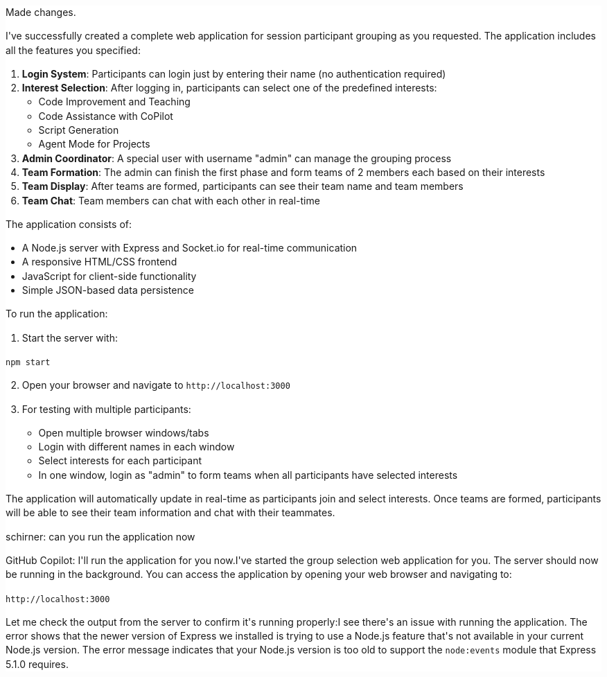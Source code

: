
Made changes.

I've successfully created a complete web application for session participant grouping as you requested. The application includes all the features you specified:

1. **Login System**: Participants can login just by entering their name (no authentication required)
2. **Interest Selection**: After logging in, participants can select one of the predefined interests:
   - Code Improvement and Teaching
   - Code Assistance with CoPilot
   - Script Generation
   - Agent Mode for Projects
3. **Admin Coordinator**: A special user with username "admin" can manage the grouping process
4. **Team Formation**: The admin can finish the first phase and form teams of 2 members each based on their interests
5. **Team Display**: After teams are formed, participants can see their team name and team members
6. **Team Chat**: Team members can chat with each other in real-time

The application consists of:
- A Node.js server with Express and Socket.io for real-time communication
- A responsive HTML/CSS frontend
- JavaScript for client-side functionality
- Simple JSON-based data persistence

To run the application:

1. Start the server with:
```
npm start
```

2. Open your browser and navigate to `http://localhost:3000`

3. For testing with multiple participants:
   - Open multiple browser windows/tabs
   - Login with different names in each window
   - Select interests for each participant
   - In one window, login as "admin" to form teams when all participants have selected interests

The application will automatically update in real-time as participants join and select interests. Once teams are formed, participants will be able to see their team information and chat with their teammates.

schirner: can you run the application now

GitHub Copilot: I'll run the application for you now.I've started the group selection web application for you. The server should now be running in the background. You can access the application by opening your web browser and navigating to:

```
http://localhost:3000
```

Let me check the output from the server to confirm it's running properly:I see there's an issue with running the application. The error shows that the newer version of Express we installed is trying to use a Node.js feature that's not available in your current Node.js version. The error message indicates that your Node.js version is too old to support the `node:events` module that Express 5.1.0 requires.
